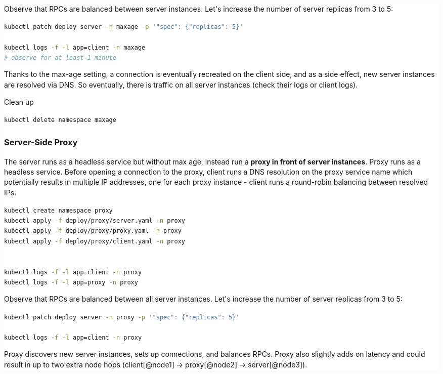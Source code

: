Observe that RPCs are balanced between server instances. Let's increase the number of server replicas from 3 to 5:

```sh
kubectl patch deploy server -n maxage -p '"spec": {"replicas": 5}'

kubectl logs -f -l app=client -n maxage
# observe for at least 1 minute
```

Thanks to the max-age setting, a connection is eventually recreated on the client side, and as a side effect, new server
instances are resolved via DNS. So eventually, there is traffic on all server instances (check their logs or client
logs).

Clean up

```sh
kubectl delete namespace maxage
```

### Server-Side Proxy

The server runs as a headless service but without max age, instead run a **proxy in front of server instances**.
Proxy runs as a headless service. Before opening a connection to the proxy, client runs a DNS resolution on the
proxy service name which potentially results in multiple IP addresses, one for each proxy instance - client runs a
round-robin balancing between resolved IPs.

```sh
kubectl create namespace proxy
kubectl apply -f deploy/proxy/server.yaml -n proxy
kubectl apply -f deploy/proxy/proxy.yaml -n proxy
kubectl apply -f deploy/proxy/client.yaml -n proxy


kubectl logs -f -l app=client -n proxy
kubectl logs -f -l app=proxy -n proxy
```

Observe that RPCs are balanced between all server instances.
Let's increase the number of server replicas from 3 to 5:

```sh
kubectl patch deploy server -n proxy -p '"spec": {"replicas": 5}'

kubectl logs -f -l app=client -n proxy
```

Proxy discovers new server instances, sets up connections, and balances RPCs. Proxy also slightly adds on
latency and could result in up to two extra node hops (client[@node1] -> proxy[@node2] -> server[@node3]).
